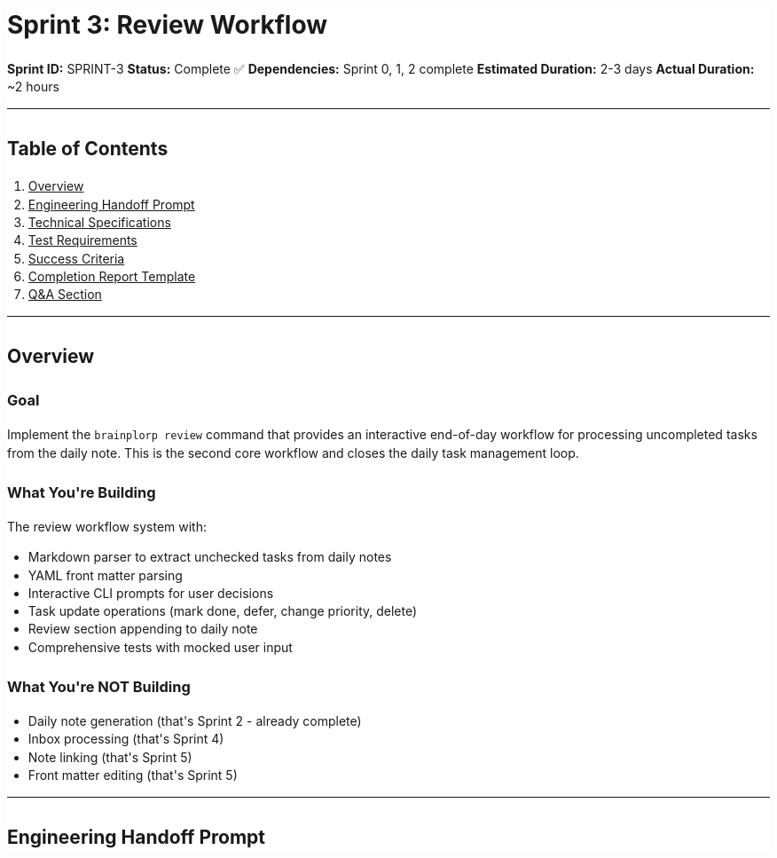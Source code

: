# Sprint 3: Review Workflow

**Sprint ID:** SPRINT-3
**Status:** Complete ✅
**Dependencies:** Sprint 0, 1, 2 complete
**Estimated Duration:** 2-3 days
**Actual Duration:** ~2 hours

---

## Table of Contents

1. [Overview](#overview)
2. [Engineering Handoff Prompt](#engineering-handoff-prompt)
3. [Technical Specifications](#technical-specifications)
4. [Test Requirements](#test-requirements)
5. [Success Criteria](#success-criteria)
6. [Completion Report Template](#completion-report-template)
7. [Q&A Section](#qa-section)

---

## Overview

### Goal

Implement the `brainplorp review` command that provides an interactive end-of-day workflow for processing uncompleted tasks from the daily note. This is the second core workflow and closes the daily task management loop.

### What You're Building

The review workflow system with:
- Markdown parser to extract unchecked tasks from daily notes
- YAML front matter parsing
- Interactive CLI prompts for user decisions
- Task update operations (mark done, defer, change priority, delete)
- Review section appending to daily note
- Comprehensive tests with mocked user input

### What You're NOT Building

- Daily note generation (that's Sprint 2 - already complete)
- Inbox processing (that's Sprint 4)
- Note linking (that's Sprint 5)
- Front matter editing (that's Sprint 5)

---

## Engineering Handoff Prompt
